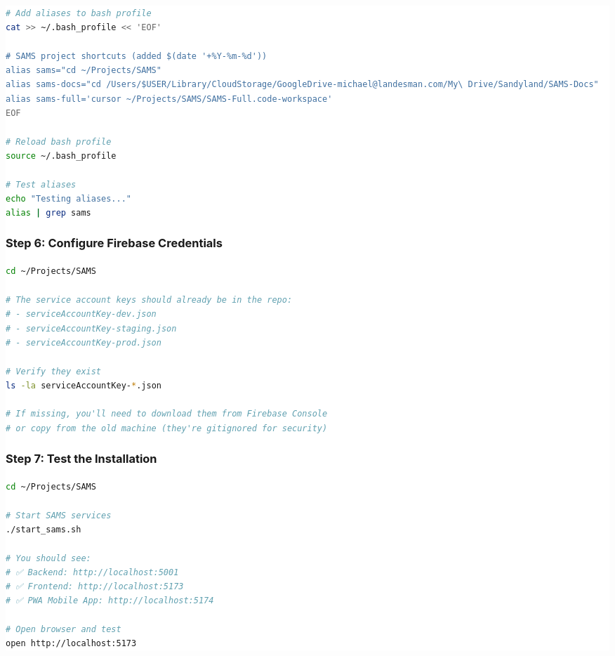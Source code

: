 ```bash
# Add aliases to bash profile
cat >> ~/.bash_profile << 'EOF'

# SAMS project shortcuts (added $(date '+%Y-%m-%d'))
alias sams="cd ~/Projects/SAMS"
alias sams-docs="cd /Users/$USER/Library/CloudStorage/GoogleDrive-michael@landesman.com/My\ Drive/Sandyland/SAMS-Docs"
alias sams-full='cursor ~/Projects/SAMS/SAMS-Full.code-workspace'
EOF

# Reload bash profile
source ~/.bash_profile

# Test aliases
echo "Testing aliases..."
alias | grep sams
```

### Step 6: Configure Firebase Credentials

```bash
cd ~/Projects/SAMS

# The service account keys should already be in the repo:
# - serviceAccountKey-dev.json
# - serviceAccountKey-staging.json
# - serviceAccountKey-prod.json

# Verify they exist
ls -la serviceAccountKey-*.json

# If missing, you'll need to download them from Firebase Console
# or copy from the old machine (they're gitignored for security)
```

### Step 7: Test the Installation

```bash
cd ~/Projects/SAMS

# Start SAMS services
./start_sams.sh

# You should see:
# ✅ Backend: http://localhost:5001
# ✅ Frontend: http://localhost:5173
# ✅ PWA Mobile App: http://localhost:5174

# Open browser and test
open http://localhost:5173
```
